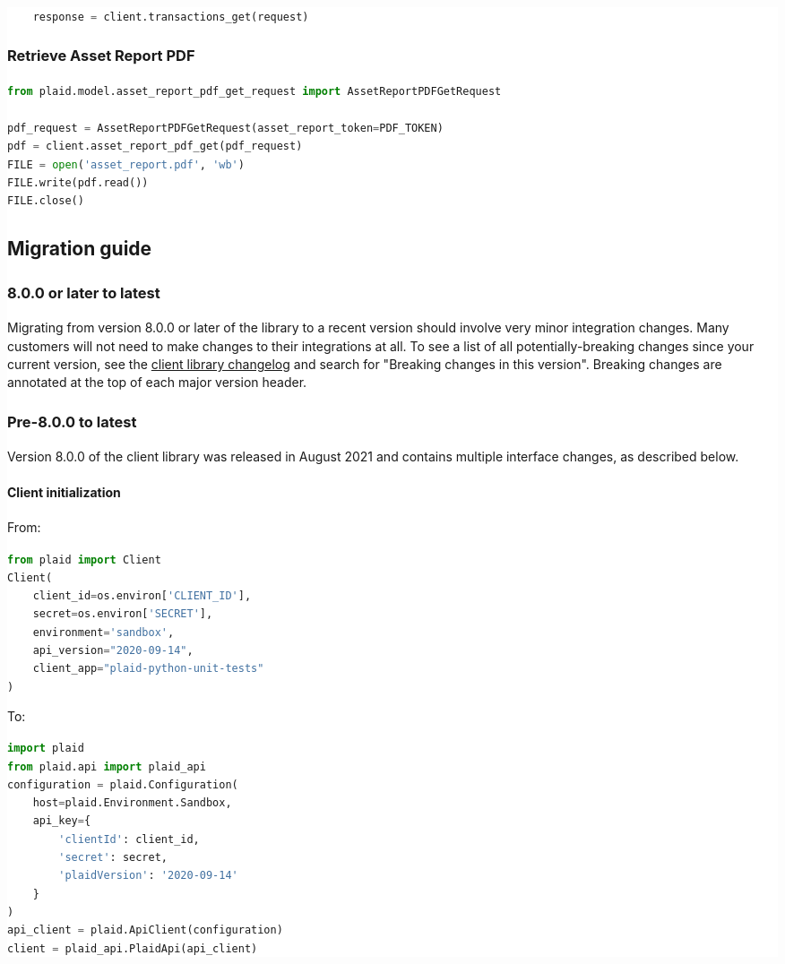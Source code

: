 ```python
    response = client.transactions_get(request)
```

### Retrieve Asset Report PDF

```python
from plaid.model.asset_report_pdf_get_request import AssetReportPDFGetRequest

pdf_request = AssetReportPDFGetRequest(asset_report_token=PDF_TOKEN)
pdf = client.asset_report_pdf_get(pdf_request)
FILE = open('asset_report.pdf', 'wb')
FILE.write(pdf.read())
FILE.close()
```

## Migration guide

### 8.0.0 or later to latest

Migrating from version 8.0.0 or later of the library to a recent version should involve very minor integration changes. Many customers will not need to make changes to their integrations at all. To see a list of all potentially-breaking changes since your current version, see the [client library changelog](https://github.com/plaid/plaid-node/blob/master/CHANGELOG.md) and search for "Breaking changes in this version". Breaking changes are annotated at the top of each major version header.

### Pre-8.0.0 to latest

Version 8.0.0 of the client library was released in August 2021 and contains multiple interface changes, as described below.

#### Client initialization

From:

```python
from plaid import Client
Client(
    client_id=os.environ['CLIENT_ID'],
    secret=os.environ['SECRET'],
    environment='sandbox',
    api_version="2020-09-14",
    client_app="plaid-python-unit-tests"
)
```

To:

```python
import plaid
from plaid.api import plaid_api
configuration = plaid.Configuration(
    host=plaid.Environment.Sandbox,
    api_key={
        'clientId': client_id,
        'secret': secret,
        'plaidVersion': '2020-09-14'
    }
)
api_client = plaid.ApiClient(configuration)
client = plaid_api.PlaidApi(api_client)
```


[1]: https://plaid.com
[2]: https://plaid.com/docs/api
[3]: https://plaid.com/docs/api#errors
[4]: https://plaid.com/docs/link/
[5]: https://github.com/plaid/plaid-python/issues/new
[6]: https://github.com/plaid/plaid-python/blob/master/LICENSE
[7]: https://plaid.github.io/plaid-python/contents.html
[8]: https://cloud.google.com/appengine/docs/python/issue-requests
[9]: https://blog.plaid.com/improving-our-api/
[10]: https://github.com/plaid/plaid-python-legacy
[api-upgrades]: https://plaid.com/docs/api-upgrades/
